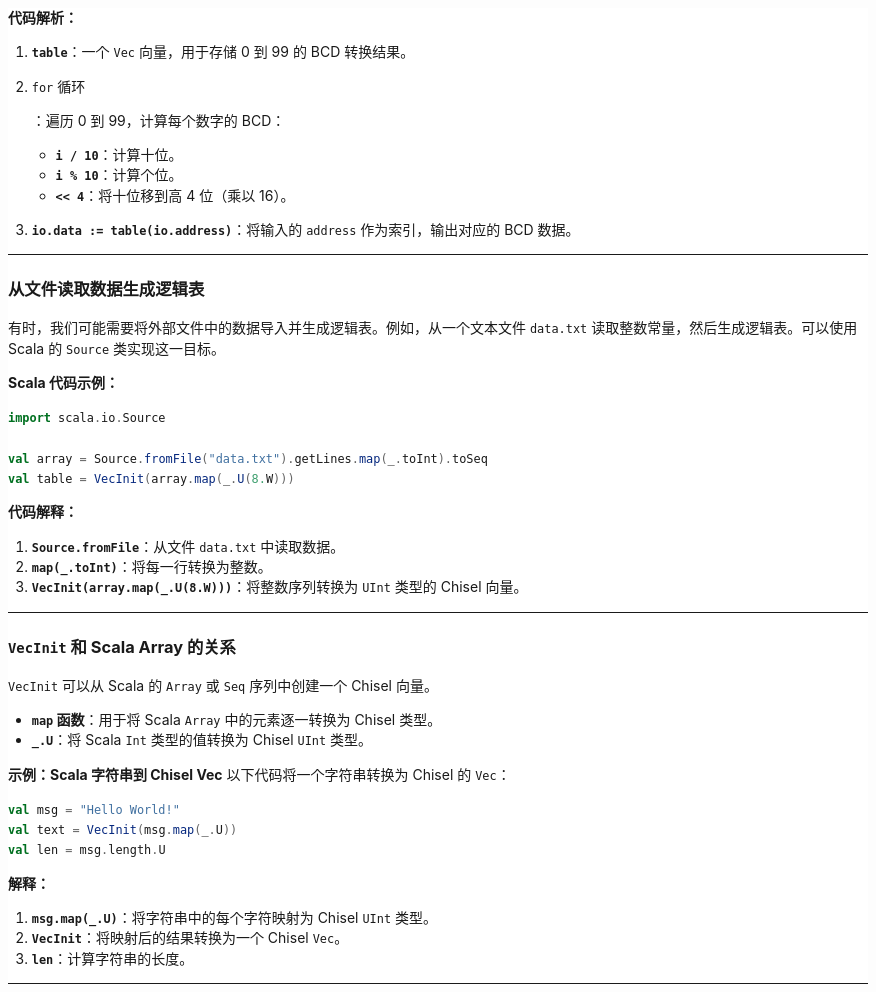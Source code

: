 **代码解析：**

1. **`table`**：一个 `Vec` 向量，用于存储 0 到 99 的 BCD 转换结果。

2. `for` 循环

   ：遍历 0 到 99，计算每个数字的 BCD：

   - **`i / 10`**：计算十位。
   - **`i % 10`**：计算个位。
   - **`<< 4`**：将十位移到高 4 位（乘以 16）。

3. **`io.data := table(io.address)`**：将输入的 `address` 作为索引，输出对应的 BCD 数据。

------

### **从文件读取数据生成逻辑表**

有时，我们可能需要将外部文件中的数据导入并生成逻辑表。例如，从一个文本文件 `data.txt` 读取整数常量，然后生成逻辑表。可以使用 Scala 的 `Source` 类实现这一目标。

**Scala 代码示例：**

```scala
import scala.io.Source

val array = Source.fromFile("data.txt").getLines.map(_.toInt).toSeq
val table = VecInit(array.map(_.U(8.W)))
```

**代码解释：**

1. **`Source.fromFile`**：从文件 `data.txt` 中读取数据。
2. **`map(_.toInt)`**：将每一行转换为整数。
3. **`VecInit(array.map(_.U(8.W)))`**：将整数序列转换为 `UInt` 类型的 Chisel 向量。

------

### **`VecInit` 和 Scala Array 的关系**

`VecInit` 可以从 Scala 的 `Array` 或 `Seq` 序列中创建一个 Chisel 向量。

- **`map` 函数**：用于将 Scala `Array` 中的元素逐一转换为 Chisel 类型。
- **`_.U`**：将 Scala `Int` 类型的值转换为 Chisel `UInt` 类型。

**示例：Scala 字符串到 Chisel Vec**
 以下代码将一个字符串转换为 Chisel 的 `Vec`：

```scala
val msg = "Hello World!"
val text = VecInit(msg.map(_.U))
val len = msg.length.U
```

**解释：**

1. **`msg.map(_.U)`**：将字符串中的每个字符映射为 Chisel `UInt` 类型。
2. **`VecInit`**：将映射后的结果转换为一个 Chisel `Vec`。
3. **`len`**：计算字符串的长度。

------
